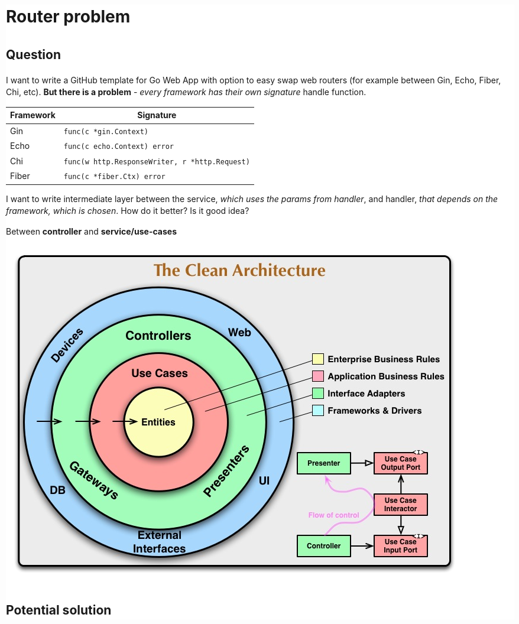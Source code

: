 # Router problem

## Question

I want to write a GitHub template for Go Web App with option to easy swap web routers (for example between Gin, Echo, Fiber, Chi, etc).
**But there is a problem** - *every framework has their own signature* handle function.

Framework | Signature
--------- | ---------
Gin | `func(c *gin.Context)`
Echo | `func(c echo.Context) error`
Chi | `func(w http.ResponseWriter, r *http.Request)`
Fiber | `func(c *fiber.Ctx) error`

I want to write intermediate layer between the service, *which uses the params from handler*, and handler, *that depends on the framework, which is chosen*. How do it better? Is it good idea?

Between **controller** and **service/use-cases**

![Clean architecure](./CleanArchitecture.jpg)

## Potential solution
